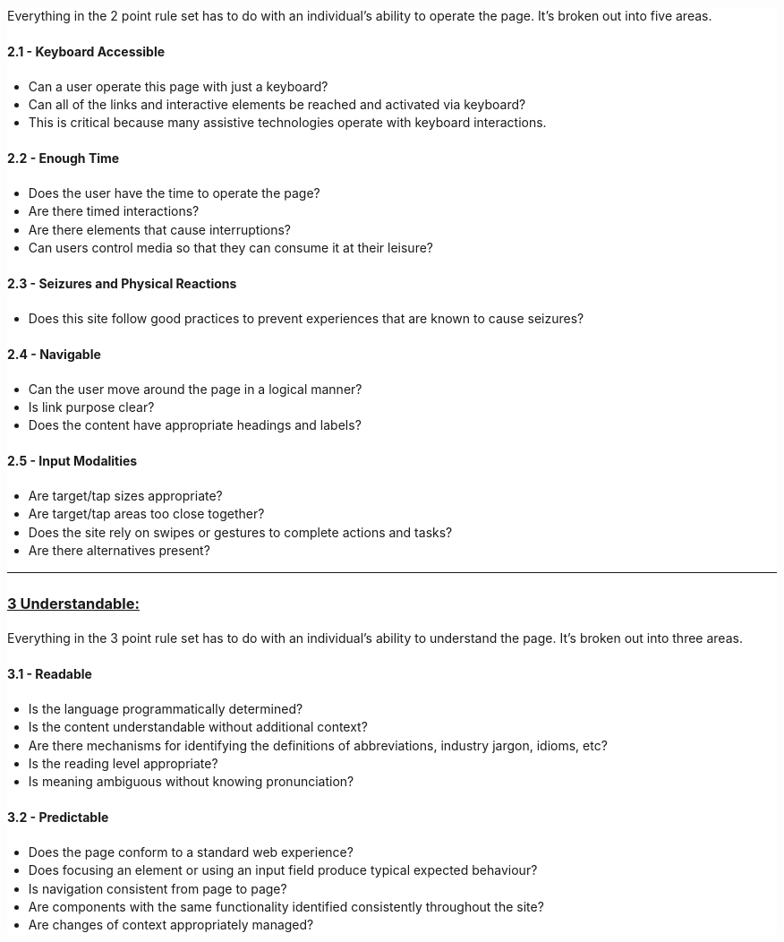 
Everything in the 2 point rule set has to do with an individual’s ability to operate the page. It’s broken out into five areas.

#### 2.1 - Keyboard Accessible

*   Can a user operate this page with just a keyboard? 
*   Can all of the links and interactive elements be reached and activated via keyboard?
*   This is critical because many assistive technologies operate with keyboard interactions.

#### 2.2 - Enough Time

*   Does the user have the time to operate the page?
*   Are there timed interactions?
*   Are there elements that cause interruptions?
*   Can users control media so that they can consume it at their leisure?

#### 2.3 - Seizures and Physical Reactions

*   Does this site follow good practices to prevent experiences that are known to cause seizures?

#### 2.4 - Navigable

*   Can the user move around the page in a logical manner?
*   Is link purpose clear?
*   Does the content have appropriate headings and labels?

#### 2.5 - Input Modalities

*   Are target/tap sizes appropriate?
*   Are target/tap areas too close together?
*   Does the site rely on swipes or gestures to complete actions and tasks? 
*   Are there alternatives present?

---

### [3 Understandable:](https://www.w3.org/WAI/WCAG21/quickref/?showtechniques=413#principle3)


Everything in the 3 point rule set has to do with an individual’s ability to understand the page. It’s broken out into three areas.

#### 3.1 - Readable

*   Is the language programmatically determined?
*   Is the content understandable without additional context?
*   Are there mechanisms for identifying the definitions of abbreviations, industry jargon, idioms, etc?
*   Is the reading level appropriate? 
*   Is meaning ambiguous without knowing pronunciation?

#### 3.2 - Predictable

*   Does the page conform to a standard web experience?
*   Does focusing an element or using an input field produce typical expected behaviour?
*   Is navigation consistent from page to page?
*   Are components with the same functionality identified consistently throughout the site?
*   Are changes of context appropriately managed?
